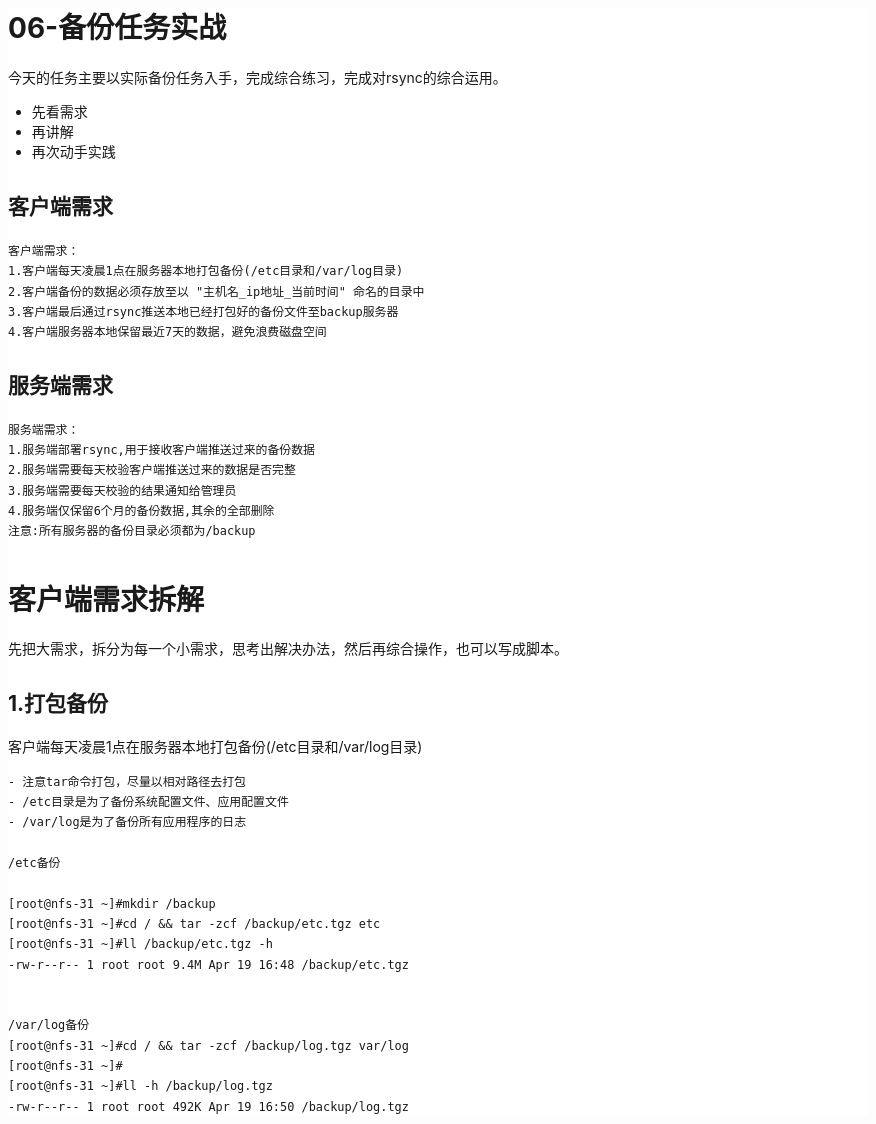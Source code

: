 #  06-备份任务实战

今天的任务主要以实际备份任务入手，完成综合练习，完成对rsync的综合运用。

- 先看需求
- 再讲解
- 再次动手实践

## 客户端需求

```
客户端需求：
1.客户端每天凌晨1点在服务器本地打包备份(/etc目录和/var/log目录) 
2.客户端备份的数据必须存放至以 "主机名_ip地址_当前时间" 命名的目录中 
3.客户端最后通过rsync推送本地已经打包好的备份文件至backup服务器 
4.客户端服务器本地保留最近7天的数据，避免浪费磁盘空间
```

## 服务端需求

```
服务端需求：
1.服务端部署rsync,用于接收客户端推送过来的备份数据 
2.服务端需要每天校验客户端推送过来的数据是否完整 
3.服务端需要每天校验的结果通知给管理员 
4.服务端仅保留6个月的备份数据,其余的全部删除 
注意:所有服务器的备份目录必须都为/backup
```

# 客户端需求拆解

先把大需求，拆分为每一个小需求，思考出解决办法，然后再综合操作，也可以写成脚本。

## 1.打包备份

客户端每天凌晨1点在服务器本地打包备份(/etc目录和/var/log目录)

```
- 注意tar命令打包，尽量以相对路径去打包
- /etc目录是为了备份系统配置文件、应用配置文件
- /var/log是为了备份所有应用程序的日志

/etc备份

[root@nfs-31 ~]#mkdir /backup
[root@nfs-31 ~]#cd / && tar -zcf /backup/etc.tgz etc
[root@nfs-31 ~]#ll /backup/etc.tgz -h
-rw-r--r-- 1 root root 9.4M Apr 19 16:48 /backup/etc.tgz


/var/log备份
[root@nfs-31 ~]#cd / && tar -zcf /backup/log.tgz var/log
[root@nfs-31 ~]#
[root@nfs-31 ~]#ll -h /backup/log.tgz 
-rw-r--r-- 1 root root 492K Apr 19 16:50 /backup/log.tgz
```
